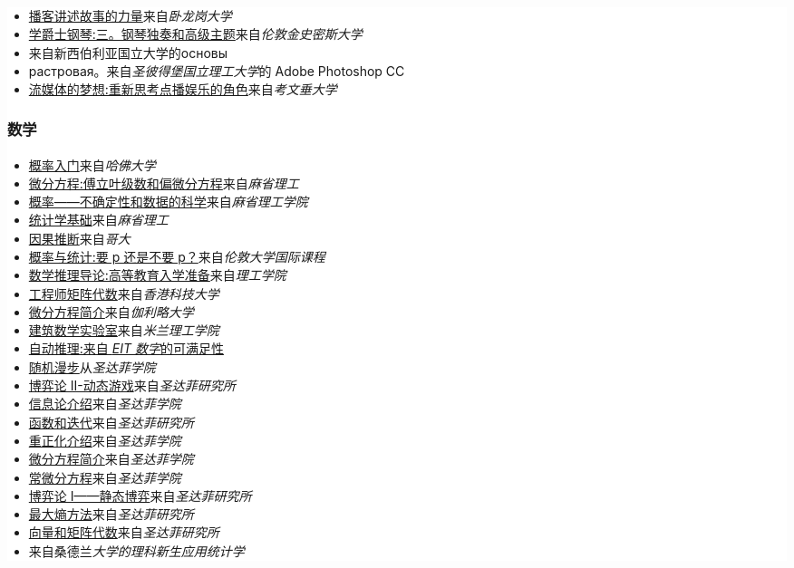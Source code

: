 *   [播客讲述故事的力量](https://www.classcentral.com/course/futurelearn-the-power-of-podcasting-for-storytelling-11805?utm_source=fcc_medium&utm_medium=web&utm_campaign=new_courses_october_2018)来自*卧龙岗大学*
*   [学爵士钢琴:三。钢琴独奏和高级主题](https://www.classcentral.com/course/futurelearn-learn-jazz-piano-iii-solo-piano-and-advanced-topics-11727?utm_source=fcc_medium&utm_medium=web&utm_campaign=new_courses_october_2018)来自*伦敦金史密斯大学*
*   来自新西伯利亚国立大学的основы
*   растровая。来自*圣彼得堡国立理工大学*的 Adobe Photoshop CC
*   [流媒体的梦想:重新思考点播娱乐的角色](https://www.classcentral.com/course/futurelearn-the-dream-of-streaming-rethinking-the-role-of-on-demand-entertainment-11669?utm_source=fcc_medium&utm_medium=web&utm_campaign=new_courses_october_2018)来自*考文垂大学*

### 数学

*   [概率入门](https://www.classcentral.com/course/edx-introduction-to-probability-11423?utm_source=fcc_medium&utm_medium=web&utm_campaign=new_courses_october_2018)来自*哈佛大学*
*   [微分方程:傅立叶级数和偏微分方程](https://www.classcentral.com/course/edx-differential-equations-fourier-series-and-partial-differential-equations-11763?utm_source=fcc_medium&utm_medium=web&utm_campaign=new_courses_october_2018)来自*麻省理工*
*   [概率——不确定性和数据的科学](https://www.classcentral.com/course/edx-probability-the-science-of-uncertainty-and-data-11480?utm_source=fcc_medium&utm_medium=web&utm_campaign=new_courses_october_2018)来自*麻省理工学院*
*   [统计学基础](https://www.classcentral.com/course/edx-fundamentals-of-statistics-11482?utm_source=fcc_medium&utm_medium=web&utm_campaign=new_courses_october_2018)来自*麻省理工*
*   [因果推断](https://www.classcentral.com/course/coursera-causal-inference-12136?utm_source=fcc_medium&utm_medium=web&utm_campaign=new_courses_october_2018)来自*哥大*
*   [概率与统计:要 p 还是不要 p？](https://www.classcentral.com/course/coursera-probability-and-statistics-to-p-or-not-to-p-11755?utm_source=fcc_medium&utm_medium=web&utm_campaign=new_courses_october_2018)来自*伦敦大学国际课程*
*   [数学推理导论:高等教育入学准备](https://www.classcentral.com/course/france-universite-numerique-introduction-au-raisonnement-mathematique-preparation-a-l-entree-dans-l-enseignement-superieur-11622?utm_source=fcc_medium&utm_medium=web&utm_campaign=new_courses_october_2018)来自*理工学院*
*   [工程师矩阵代数](https://www.classcentral.com/course/coursera-matrix-algebra-for-engineers-11986?utm_source=fcc_medium&utm_medium=web&utm_campaign=new_courses_october_2018)来自*香港科技大学*
*   [微分方程简介](https://www.classcentral.com/course/edx-introduccion-a-las-ecuaciones-diferenciales-11997?utm_source=fcc_medium&utm_medium=web&utm_campaign=new_courses_october_2018)来自*伽利略大学*
*   [建筑数学实验室](https://www.classcentral.com/course/polimi-open-knowledge-laboratorio-di-matematica-per-architettura-12219?utm_source=fcc_medium&utm_medium=web&utm_campaign=new_courses_october_2018)来自*米兰理工学院*
*   [自动推理:来自 *EIT 数字*的可满足性](https://www.classcentral.com/course/coursera-automated-reasoning-satisfiability-12009?utm_source=fcc_medium&utm_medium=web&utm_campaign=new_courses_october_2018)
*   [随机漫步](https://www.classcentral.com/course/complexity-explorer-random-walks-11487?utm_source=fcc_medium&utm_medium=web&utm_campaign=new_courses_october_2018)从*圣达菲学院*
*   [博弈论 II-动态游戏](https://www.classcentral.com/course/complexity-explorer-game-theory-ii-dynamic-games-11492?utm_source=fcc_medium&utm_medium=web&utm_campaign=new_courses_october_2018)来自*圣达菲研究所*
*   [信息论介绍](https://www.classcentral.com/course/complexity-explorer-introduction-to-information-theory-11488?utm_source=fcc_medium&utm_medium=web&utm_campaign=new_courses_october_2018)来自*圣达菲学院*
*   [函数和迭代](https://www.classcentral.com/course/complexity-explorer-functions-and-iterations-11476?utm_source=fcc_medium&utm_medium=web&utm_campaign=new_courses_october_2018)来自*圣达菲研究所*
*   [重正化介绍](https://www.classcentral.com/course/complexity-explorer-introduction-to-renormalization-11490?utm_source=fcc_medium&utm_medium=web&utm_campaign=new_courses_october_2018)来自*圣达菲学院*
*   [微分方程简介](https://www.classcentral.com/course/complexity-explorer-introduction-to-differential-equations-11477?utm_source=fcc_medium&utm_medium=web&utm_campaign=new_courses_october_2018)来自*圣达菲学院*
*   [常微分方程](https://www.classcentral.com/course/complexity-explorer-ordinary-differential-equations-11478?utm_source=fcc_medium&utm_medium=web&utm_campaign=new_courses_october_2018)来自*圣达菲学院*
*   [博弈论 I——静态博弈](https://www.classcentral.com/course/complexity-explorer-game-theory-i-static-games-11491?utm_source=fcc_medium&utm_medium=web&utm_campaign=new_courses_october_2018)来自*圣达菲研究所*
*   [最大熵方法](https://www.classcentral.com/course/complexity-explorer-maximum-entropy-methods-11479?utm_source=fcc_medium&utm_medium=web&utm_campaign=new_courses_october_2018)来自*圣达菲研究所*
*   [向量和矩阵代数](https://www.classcentral.com/course/complexity-explorer-vector-and-matrix-algebra-11489?utm_source=fcc_medium&utm_medium=web&utm_campaign=new_courses_october_2018)来自*圣达菲研究所*
*   来自桑德兰*大学的理科新生应用统计学*

